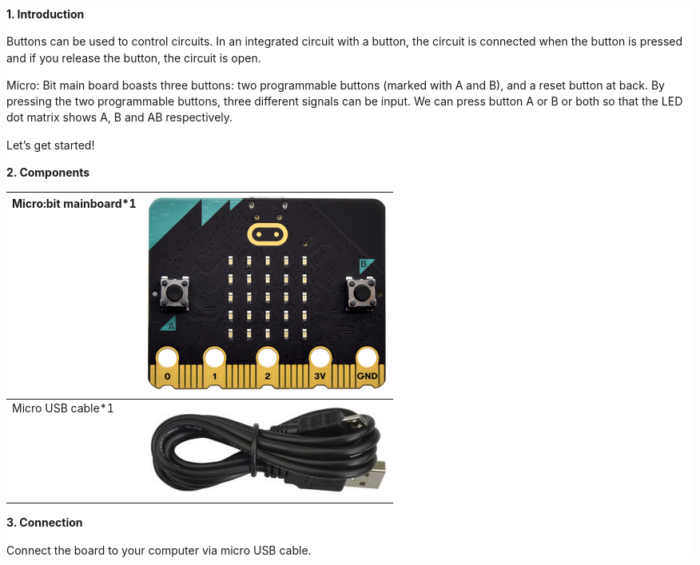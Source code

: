 
**1. Introduction**

Buttons can be used to control circuits. In an integrated circuit with a button, the circuit is connected when the button is pressed and if you release the button, the circuit is open.

Micro: Bit main board boasts three buttons: two programmable buttons (marked with A and B), and a reset button at back. By pressing the two programmable buttons, three different signals can be input. We can press button A or B or both so that the LED dot matrix shows A, B and AB respectively. 

Let’s get started!

**2. Components**

| Micro:bit mainboard*1 | ![img](img/z1.png) |
| --------------------- | ------------------ |
| Micro USB cable*1     | ![img](img/z2.png) |

**3. Connection**

Connect the board to your computer via micro USB cable.
